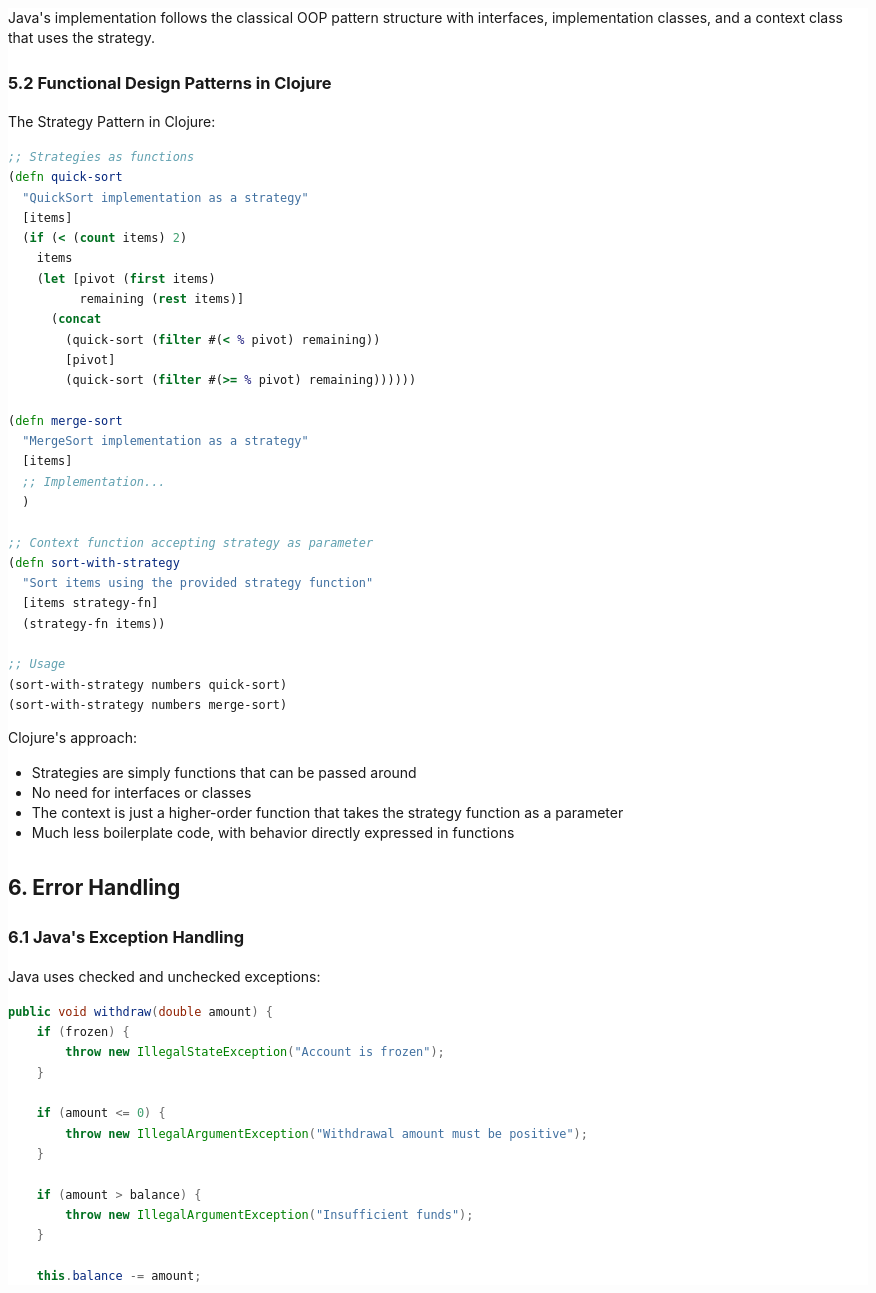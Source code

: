 Java's implementation follows the classical OOP pattern structure with interfaces, implementation classes, and a context class that uses the strategy.

### 5.2 Functional Design Patterns in Clojure

The Strategy Pattern in Clojure:

```clojure
;; Strategies as functions
(defn quick-sort
  "QuickSort implementation as a strategy"
  [items]
  (if (< (count items) 2)
    items
    (let [pivot (first items)
          remaining (rest items)]
      (concat
        (quick-sort (filter #(< % pivot) remaining))
        [pivot]
        (quick-sort (filter #(>= % pivot) remaining))))))

(defn merge-sort
  "MergeSort implementation as a strategy"
  [items]
  ;; Implementation...
  )

;; Context function accepting strategy as parameter
(defn sort-with-strategy
  "Sort items using the provided strategy function"
  [items strategy-fn]
  (strategy-fn items))

;; Usage
(sort-with-strategy numbers quick-sort)
(sort-with-strategy numbers merge-sort)
```

Clojure's approach:
- Strategies are simply functions that can be passed around
- No need for interfaces or classes
- The context is just a higher-order function that takes the strategy function as a parameter
- Much less boilerplate code, with behavior directly expressed in functions

## 6. Error Handling

### 6.1 Java's Exception Handling

Java uses checked and unchecked exceptions:

```java
public void withdraw(double amount) {
    if (frozen) {
        throw new IllegalStateException("Account is frozen");
    }
    
    if (amount <= 0) {
        throw new IllegalArgumentException("Withdrawal amount must be positive");
    }
    
    if (amount > balance) {
        throw new IllegalArgumentException("Insufficient funds");
    }
    
    this.balance -= amount;
```